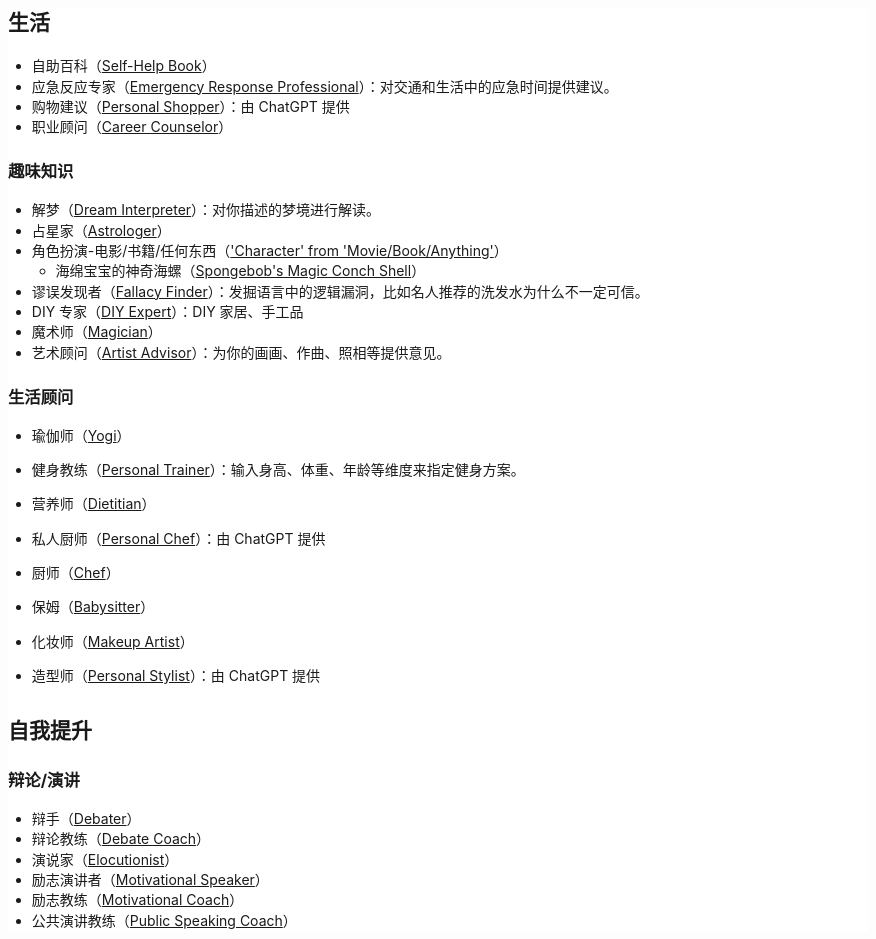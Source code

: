 ## 生活

- 自助百科（[Self-Help Book](https://github.com/f/awesome-chatgpt-prompts#act-as-a-self-help-book)）
- 应急反应专家（[Emergency Response Professional](https://github.com/f/awesome-chatgpt-prompts#act-as-an-emergency-response-professional)）：对交通和生活中的应急时间提供建议。
- 购物建议（[Personal Shopper](https://github.com/f/awesome-chatgpt-prompts#act-as-a-personal-shopper)）：由 ChatGPT 提供
- 职业顾问（[Career Counselor](https://github.com/f/awesome-chatgpt-prompts#act-as-a-career-counselor)）

### 趣味知识

- 解梦（[Dream Interpreter](https://github.com/f/awesome-chatgpt-prompts#act-as-a-dream-interpreter)）：对你描述的梦境进行解读。
- 占星家（[Astrologer](https://github.com/f/awesome-chatgpt-prompts#act-as-an-astrologer)）
- 角色扮演-电影/书籍/任何东西（['Character' from 'Movie/Book/Anything'](https://github.com/f/awesome-chatgpt-prompts#act-as-character-from-moviebookanything)）
  - 海绵宝宝的神奇海螺（[Spongebob's Magic Conch Shell](https://github.com/f/awesome-chatgpt-prompts#act-as-spongebobs-magic-conch-shell)）
- 谬误发现者（[Fallacy Finder](https://github.com/f/awesome-chatgpt-prompts#act-as-a-fallacy-finder)）：发掘语言中的逻辑漏洞，比如名人推荐的洗发水为什么不一定可信。
- DIY 专家（[DIY Expert](https://github.com/f/awesome-chatgpt-prompts#act-as-a-diy-expert)）：DIY 家居、手工品
- 魔术师（[Magician](https://github.com/f/awesome-chatgpt-prompts#act-as-a-magician)）
- 艺术顾问（[Artist Advisor](https://github.com/f/awesome-chatgpt-prompts#act-as-an-artist-advisor)）：为你的画画、作曲、照相等提供意见。

### 生活顾问

- 瑜伽师（[Yogi](https://github.com/f/awesome-chatgpt-prompts#act-as-a-yogi)）
- 健身教练（[Personal Trainer](https://github.com/f/awesome-chatgpt-prompts#act-as-a-personal-trainer)）：输入身高、体重、年龄等维度来指定健身方案。
- 营养师（[Dietitian](https://github.com/f/awesome-chatgpt-prompts#act-as-a-dietitian)）
- 私人厨师（[Personal Chef](https://github.com/f/awesome-chatgpt-prompts#act-as-a-personal-chef)）：由 ChatGPT 提供
- 厨师（[Chef](https://github.com/f/awesome-chatgpt-prompts#act-as-a-chef)）
- 保姆（[Babysitter](https://github.com/f/awesome-chatgpt-prompts#act-as-a-babysitter)）

- 化妆师（[Makeup Artist](https://github.com/f/awesome-chatgpt-prompts#act-as-a-makeup-artist)）
- 造型师（[Personal Stylist](https://github.com/f/awesome-chatgpt-prompts#act-as-a-personal-stylist)）：由 ChatGPT 提供

## 自我提升

### 辩论/演讲

- 辩手（[Debater](https://github.com/f/awesome-chatgpt-prompts#act-as-a-debater)）
- 辩论教练（[Debate Coach](https://github.com/f/awesome-chatgpt-prompts#act-as-a-debate-coach)）
- 演说家（[Elocutionist](https://github.com/f/awesome-chatgpt-prompts#act-as-an-elocutionist)）
- 励志演讲者（[Motivational Speaker](https://github.com/f/awesome-chatgpt-prompts#act-as-a-motivational-speaker)）
- 励志教练（[Motivational Coach](https://github.com/f/awesome-chatgpt-prompts#act-as-a-motivational-coach)）
- 公共演讲教练（[Public Speaking Coach](https://github.com/f/awesome-chatgpt-prompts#act-as-a-public-speaking-coach)）
